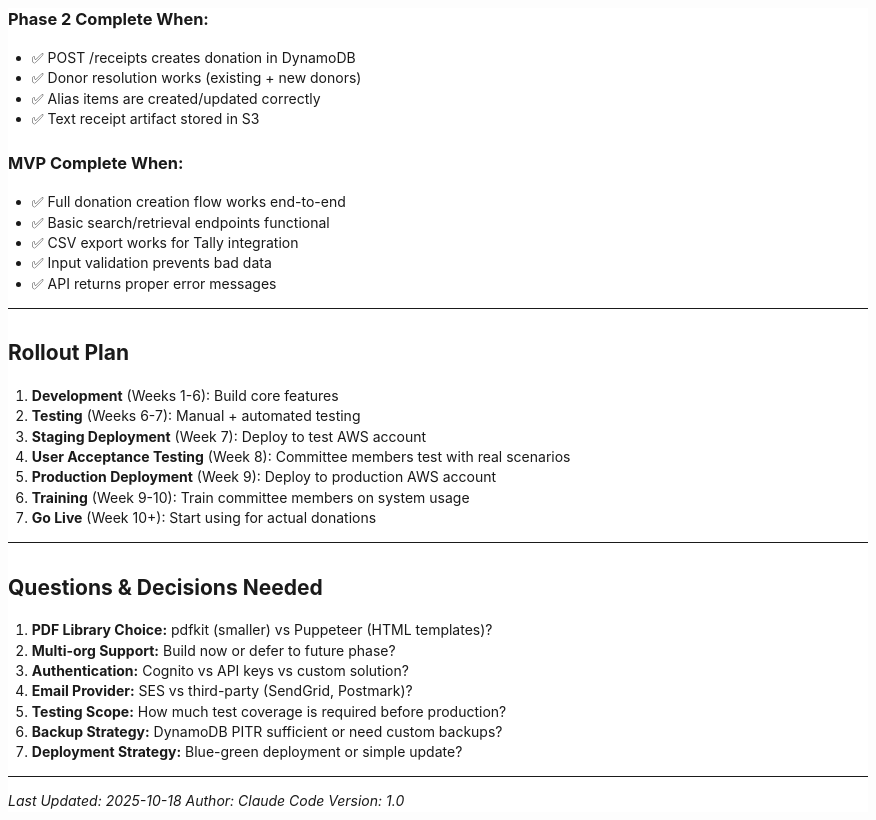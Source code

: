 ### Phase 2 Complete When:
- ✅ POST /receipts creates donation in DynamoDB
- ✅ Donor resolution works (existing + new donors)
- ✅ Alias items are created/updated correctly
- ✅ Text receipt artifact stored in S3

### MVP Complete When:
- ✅ Full donation creation flow works end-to-end
- ✅ Basic search/retrieval endpoints functional
- ✅ CSV export works for Tally integration
- ✅ Input validation prevents bad data
- ✅ API returns proper error messages

---

## Rollout Plan

1. **Development** (Weeks 1-6): Build core features
2. **Testing** (Weeks 6-7): Manual + automated testing
3. **Staging Deployment** (Week 7): Deploy to test AWS account
4. **User Acceptance Testing** (Week 8): Committee members test with real scenarios
5. **Production Deployment** (Week 9): Deploy to production AWS account
6. **Training** (Week 9-10): Train committee members on system usage
7. **Go Live** (Week 10+): Start using for actual donations

---

## Questions & Decisions Needed

1. **PDF Library Choice:** pdfkit (smaller) vs Puppeteer (HTML templates)?
2. **Multi-org Support:** Build now or defer to future phase?
3. **Authentication:** Cognito vs API keys vs custom solution?
4. **Email Provider:** SES vs third-party (SendGrid, Postmark)?
5. **Testing Scope:** How much test coverage is required before production?
6. **Backup Strategy:** DynamoDB PITR sufficient or need custom backups?
7. **Deployment Strategy:** Blue-green deployment or simple update?

---

*Last Updated: 2025-10-18*
*Author: Claude Code*
*Version: 1.0*
